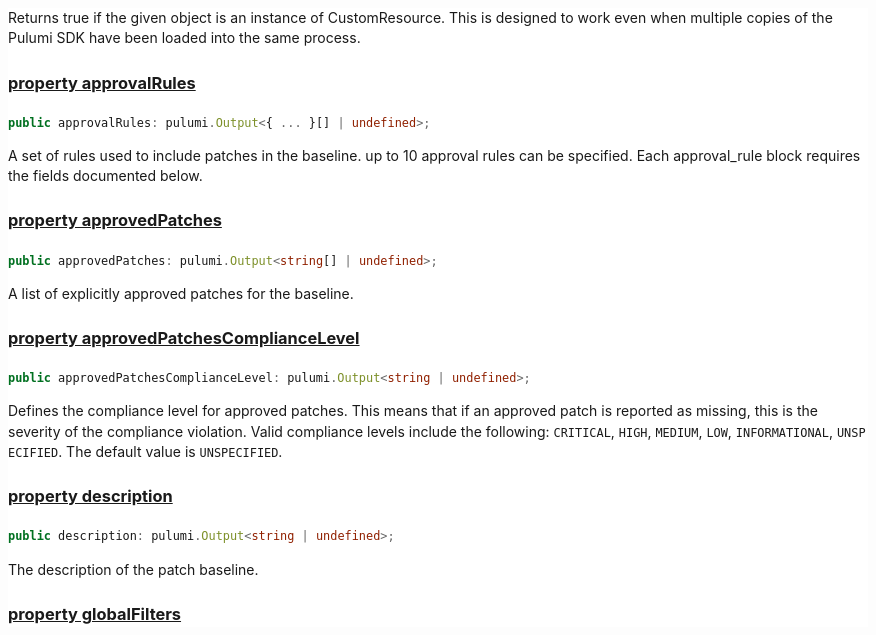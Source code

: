 Returns true if the given object is an instance of CustomResource.  This is designed to work even when
multiple copies of the Pulumi SDK have been loaded into the same process.

<h3 class="pdoc-member-header">
<a class="pdoc-child-name" href="https://github.com/pulumi/pulumi-aws/blob/master/sdk/nodejs/ssm/patchBaseline.ts#L29">property approvalRules</a>
</h3>

```typescript
public approvalRules: pulumi.Output<{ ... }[] | undefined>;
```


A set of rules used to include patches in the baseline. up to 10 approval rules can be specified. Each approval_rule block requires the fields documented below.

<h3 class="pdoc-member-header">
<a class="pdoc-child-name" href="https://github.com/pulumi/pulumi-aws/blob/master/sdk/nodejs/ssm/patchBaseline.ts#L33">property approvedPatches</a>
</h3>

```typescript
public approvedPatches: pulumi.Output<string[] | undefined>;
```


A list of explicitly approved patches for the baseline.

<h3 class="pdoc-member-header">
<a class="pdoc-child-name" href="https://github.com/pulumi/pulumi-aws/blob/master/sdk/nodejs/ssm/patchBaseline.ts#L37">property approvedPatchesComplianceLevel</a>
</h3>

```typescript
public approvedPatchesComplianceLevel: pulumi.Output<string | undefined>;
```


Defines the compliance level for approved patches. This means that if an approved patch is reported as missing, this is the severity of the compliance violation. Valid compliance levels include the following: `CRITICAL`, `HIGH`, `MEDIUM`, `LOW`, `INFORMATIONAL`, `UNSPECIFIED`. The default value is `UNSPECIFIED`.

<h3 class="pdoc-member-header">
<a class="pdoc-child-name" href="https://github.com/pulumi/pulumi-aws/blob/master/sdk/nodejs/ssm/patchBaseline.ts#L41">property description</a>
</h3>

```typescript
public description: pulumi.Output<string | undefined>;
```


The description of the patch baseline.

<h3 class="pdoc-member-header">
<a class="pdoc-child-name" href="https://github.com/pulumi/pulumi-aws/blob/master/sdk/nodejs/ssm/patchBaseline.ts#L45">property globalFilters</a>
</h3>
